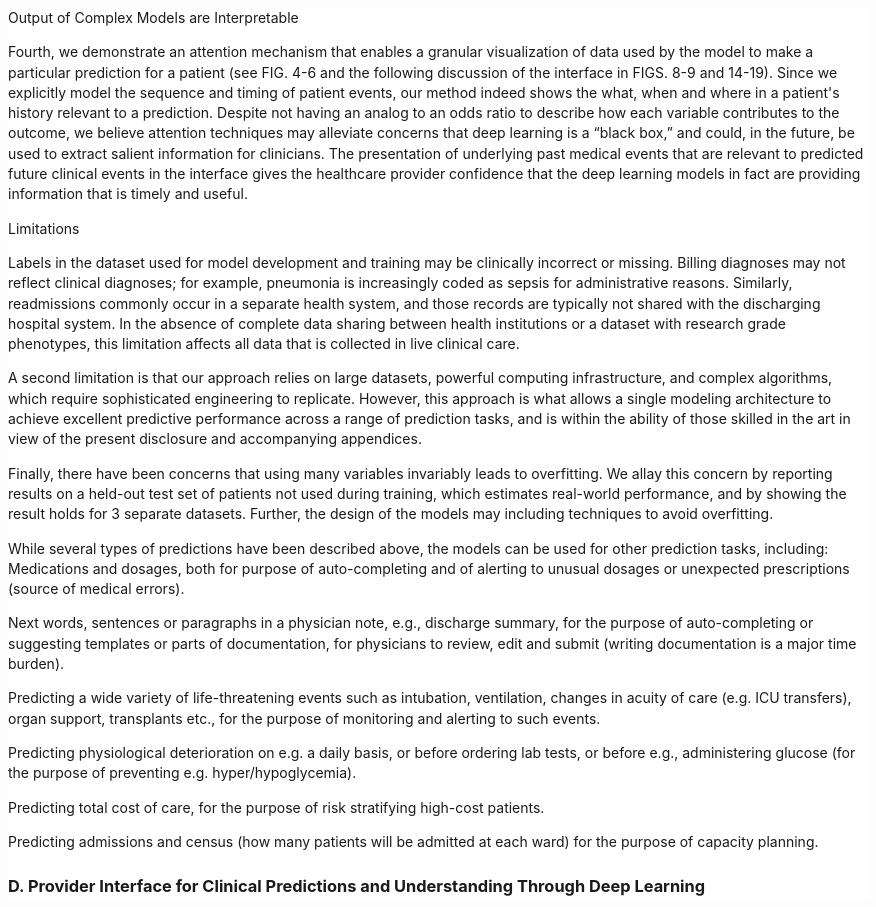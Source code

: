 Output of Complex Models are Interpretable

Fourth, we demonstrate an attention mechanism that enables a granular visualization of data used by the model to make a particular prediction for a patient (see FIG. 4-6 and the following discussion of the interface in FIGS. 8-9 and 14-19). Since we explicitly model the sequence and timing of patient events, our method indeed shows the what, when and where in a patient's history relevant to a prediction. Despite not having an analog to an odds ratio to describe how each variable contributes to the outcome, we believe attention techniques may alleviate concerns that deep learning is a “black box,” and could, in the future, be used to extract salient information for clinicians. The presentation of underlying past medical events that are relevant to predicted future clinical events in the interface gives the healthcare provider confidence that the deep learning models in fact are providing information that is timely and useful.

Limitations

Labels in the dataset used for model development and training may be clinically incorrect or missing. Billing diagnoses may not reflect clinical diagnoses; for example, pneumonia is increasingly coded as sepsis for administrative reasons. Similarly, readmissions commonly occur in a separate health system, and those records are typically not shared with the discharging hospital system. In the absence of complete data sharing between health institutions or a dataset with research grade phenotypes, this limitation affects all data that is collected in live clinical care.

A second limitation is that our approach relies on large datasets, powerful computing infrastructure, and complex algorithms, which require sophisticated engineering to replicate. However, this approach is what allows a single modeling architecture to achieve excellent predictive performance across a range of prediction tasks, and is within the ability of those skilled in the art in view of the present disclosure and accompanying appendices.

Finally, there have been concerns that using many variables invariably leads to overfitting. We allay this concern by reporting results on a held-out test set of patients not used during training, which estimates real-world performance, and by showing the result holds for 3 separate datasets. Further, the design of the models may including techniques to avoid overfitting.

While several types of predictions have been described above, the models can be used for other prediction tasks, including: Medications and dosages, both for purpose of auto-completing and of alerting to unusual dosages or unexpected prescriptions (source of medical errors).

Next words, sentences or paragraphs in a physician note, e.g., discharge summary, for the purpose of auto-completing or suggesting templates or parts of documentation, for physicians to review, edit and submit (writing documentation is a major time burden).

Predicting a wide variety of life-threatening events such as intubation, ventilation, changes in acuity of care (e.g. ICU transfers), organ support, transplants etc., for the purpose of monitoring and alerting to such events.

Predicting physiological deterioration on e.g. a daily basis, or before ordering lab tests, or before e.g., administering glucose (for the purpose of preventing e.g. hyper/hypoglycemia).

Predicting total cost of care, for the purpose of risk stratifying high-cost patients.

Predicting admissions and census (how many patients will be admitted at each ward) for the purpose of capacity planning.

### D. Provider Interface for Clinical Predictions and Understanding Through Deep Learning
